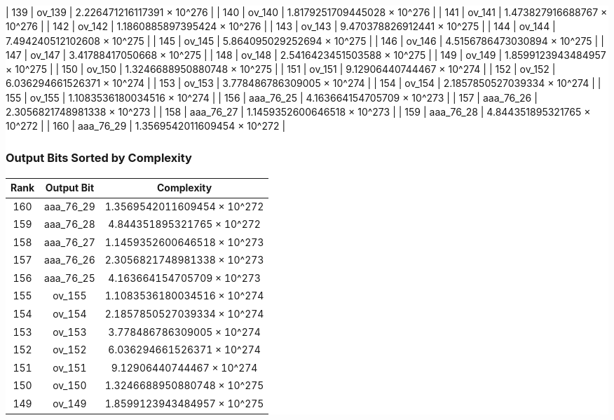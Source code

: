 | 139 | ov_139 | 2.226471216117391 × 10^276 |
| 140 | ov_140 | 1.8179251709445028 × 10^276 |
| 141 | ov_141 | 1.473827916688767 × 10^276 |
| 142 | ov_142 | 1.1860885897395424 × 10^276 |
| 143 | ov_143 | 9.470378826912441 × 10^275 |
| 144 | ov_144 | 7.494240512102608 × 10^275 |
| 145 | ov_145 | 5.864095029252694 × 10^275 |
| 146 | ov_146 | 4.5156786473030894 × 10^275 |
| 147 | ov_147 | 3.41788417050668 × 10^275 |
| 148 | ov_148 | 2.5416423451503588 × 10^275 |
| 149 | ov_149 | 1.8599123943484957 × 10^275 |
| 150 | ov_150 | 1.3246688950880748 × 10^275 |
| 151 | ov_151 | 9.12906440744467 × 10^274 |
| 152 | ov_152 | 6.036294661526371 × 10^274 |
| 153 | ov_153 | 3.778486786309005 × 10^274 |
| 154 | ov_154 | 2.1857850527039334 × 10^274 |
| 155 | ov_155 | 1.1083536180034516 × 10^274 |
| 156 | aaa_76_25 | 4.163664154705709 × 10^273 |
| 157 | aaa_76_26 | 2.3056821748981338 × 10^273 |
| 158 | aaa_76_27 | 1.1459352600646518 × 10^273 |
| 159 | aaa_76_28 | 4.844351895321765 × 10^272 |
| 160 | aaa_76_29 | 1.3569542011609454 × 10^272 |

### Output Bits Sorted by Complexity

| Rank | Output Bit | Complexity |
|:----:|:----------:|:----------:|
| 160 | aaa_76_29 | 1.3569542011609454 × 10^272 |
| 159 | aaa_76_28 | 4.844351895321765 × 10^272 |
| 158 | aaa_76_27 | 1.1459352600646518 × 10^273 |
| 157 | aaa_76_26 | 2.3056821748981338 × 10^273 |
| 156 | aaa_76_25 | 4.163664154705709 × 10^273 |
| 155 | ov_155 | 1.1083536180034516 × 10^274 |
| 154 | ov_154 | 2.1857850527039334 × 10^274 |
| 153 | ov_153 | 3.778486786309005 × 10^274 |
| 152 | ov_152 | 6.036294661526371 × 10^274 |
| 151 | ov_151 | 9.12906440744467 × 10^274 |
| 150 | ov_150 | 1.3246688950880748 × 10^275 |
| 149 | ov_149 | 1.8599123943484957 × 10^275 |